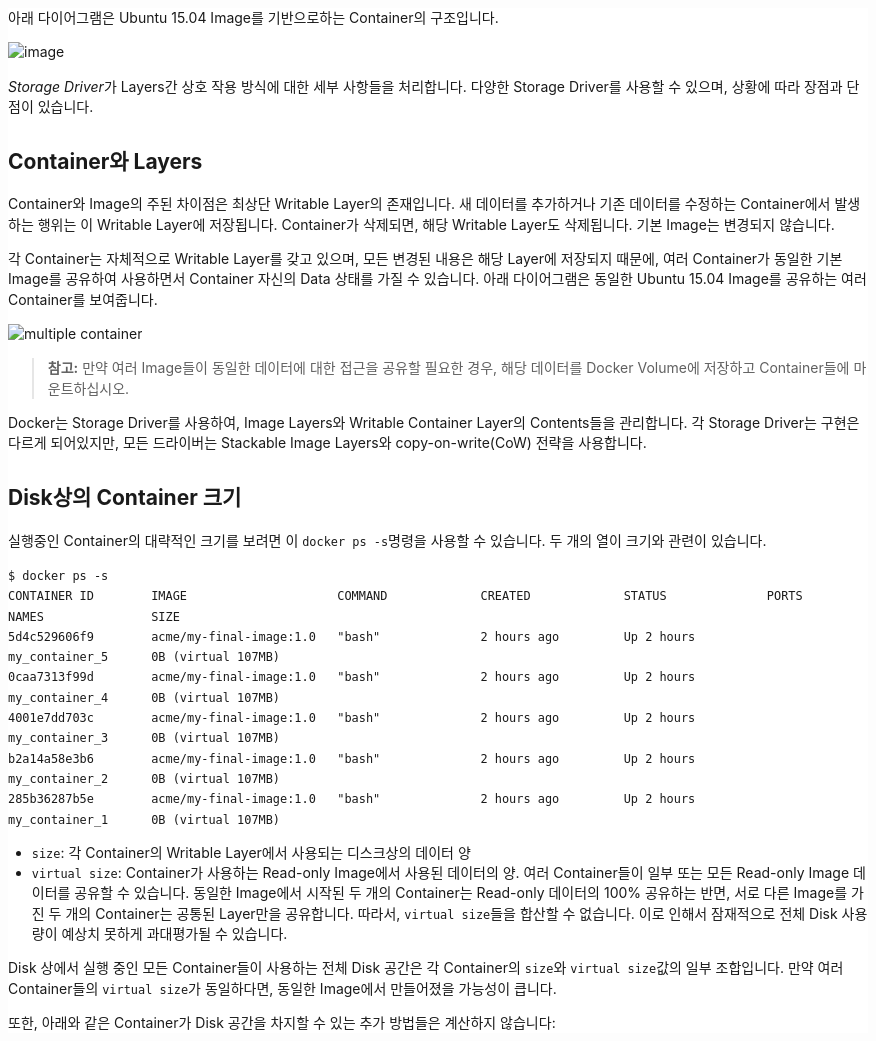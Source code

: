 아래 다이어그램은 Ubuntu 15.04 Image를 기반으로하는 Container의 구조입니다.

![image](/docs/images/container-layers.jpg)

*Storage Driver*가 Layers간 상호 작용 방식에 대한 세부 사항들을 처리합니다. 다양한 Storage Driver를 사용할 수 있으며, 상황에 따라 장점과 단점이 있습니다.

## Container와 Layers

Container와 Image의 주된 차이점은 최상단 Writable Layer의 존재입니다. 새 데이터를 추가하거나 기존 데이터를 수정하는 Container에서 발생하는 행위는 이 Writable Layer에 저장됩니다. Container가 삭제되면, 해당 Writable Layer도 삭제됩니다. 기본 Image는 변경되지 않습니다.

각 Container는 자체적으로 Writable Layer를 갖고 있으며, 모든 변경된 내용은 해당 Layer에 저장되지 때문에, 여러 Container가 동일한 기본 Image를 공유하여 사용하면서 Container 자신의 Data 상태를 가질 수 있습니다. 아래 다이어그램은 동일한 Ubuntu 15.04 Image를 공유하는 여러 Container를 보여줍니다.

![multiple container](http://docs.docker.com/engine/userguide/storagedriver/images/sharing-layers.jpg)

> **참고:** 만약 여러 Image들이 동일한 데이터에 대한 접근을 공유할 필요한 경우, 해당 데이터를 Docker Volume에 저장하고 Container들에 마운트하십시오.

Docker는 Storage Driver를 사용하여, Image Layers와 Writable Container Layer의 Contents들을 관리합니다. 각 Storage Driver는 구현은 다르게 되어있지만, 모든 드라이버는 Stackable Image Layers와 copy-on-write(CoW) 전략을 사용합니다.

## Disk상의 Container 크기

실행중인 Container의 대략적인 크기를 보려면 이 `docker ps -s`명령을 사용할 수 있습니다. 두 개의 열이 크기와 관련이 있습니다.

```shell
$ docker ps -s
CONTAINER ID        IMAGE                     COMMAND             CREATED             STATUS              PORTS               NAMES               SIZE
5d4c529606f9        acme/my-final-image:1.0   "bash"              2 hours ago         Up 2 hours                              my_container_5      0B (virtual 107MB)
0caa7313f99d        acme/my-final-image:1.0   "bash"              2 hours ago         Up 2 hours                              my_container_4      0B (virtual 107MB)
4001e7dd703c        acme/my-final-image:1.0   "bash"              2 hours ago         Up 2 hours                              my_container_3      0B (virtual 107MB)
b2a14a58e3b6        acme/my-final-image:1.0   "bash"              2 hours ago         Up 2 hours                              my_container_2      0B (virtual 107MB)
285b36287b5e        acme/my-final-image:1.0   "bash"              2 hours ago         Up 2 hours                              my_container_1      0B (virtual 107MB)
```

- `size`: 각 Container의 Writable Layer에서 사용되는 디스크상의 데이터 양
- `virtual size`: Container가 사용하는 Read-only Image에서 사용된 데이터의 양. 여러 Container들이 일부 또는 모든 Read-only Image 데이터를 공유할 수 있습니다. 동일한 Image에서 시작된 두 개의 Container는 Read-only 데이터의 100% 공유하는 반면, 서로 다른 Image를 가진 두 개의 Container는 공통된 Layer만을 공유합니다. 따라서, `virtual size`들을 합산할 수 없습니다. 이로 인해서 잠재적으로 전체 Disk 사용량이 예상치 못하게 과대평가될 수 있습니다.

Disk 상에서 실행 중인 모든 Container들이 사용하는 전체 Disk 공간은 각 Container의 `size`와 `virtual size`값의 일부 조합입니다. 만약 여러 Container들의 `virtual size`가 동일하다면, 동일한 Image에서 만들어졌을 가능성이 큽니다.

또한, 아래와 같은 Container가 Disk 공간을 차지할 수 있는 추가 방법들은 계산하지 않습니다:
